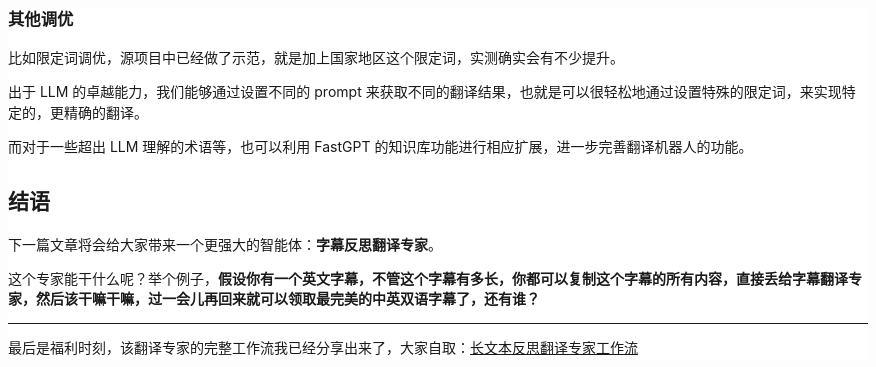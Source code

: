 ### 其他调优

比如限定词调优，源项目中已经做了示范，就是加上国家地区这个限定词，实测确实会有不少提升。

出于 LLM 的卓越能力，我们能够通过设置不同的 prompt 来获取不同的翻译结果，也就是可以很轻松地通过设置特殊的限定词，来实现特定的，更精确的翻译。

而对于一些超出 LLM 理解的术语等，也可以利用 FastGPT 的知识库功能进行相应扩展，进一步完善翻译机器人的功能。

## 结语

下一篇文章将会给大家带来一个更强大的智能体：**字幕反思翻译专家**。

这个专家能干什么呢？举个例子，**假设你有一个英文字幕，不管这个字幕有多长，你都可以复制这个字幕的所有内容，直接丢给字幕翻译专家，然后该干嘛干嘛，过一会儿再回来就可以领取最完美的中英双语字幕了，还有谁？**

---

最后是福利时刻，该翻译专家的完整工作流我已经分享出来了，大家自取：[长文本反思翻译专家工作流](https://pan.quark.cn/s/ec6c05f831ac)